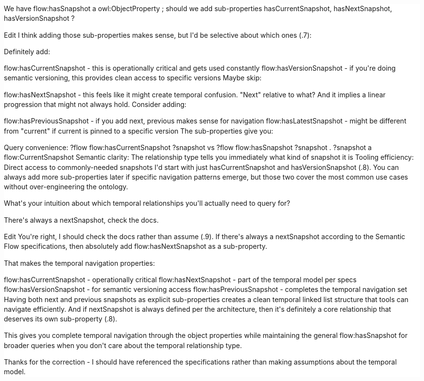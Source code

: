 


We have flow:hasSnapshot a owl:ObjectProperty ; should we add sub-properties hasCurrentSnapshot, hasNextSnapshot, hasVersionSnapshot ?

Edit
I think adding those sub-properties makes sense, but I'd be selective about which ones (.7):

Definitely add:

flow:hasCurrentSnapshot - this is operationally critical and gets used constantly
flow:hasVersionSnapshot - if you're doing semantic versioning, this provides clean access to specific versions
Maybe skip:

flow:hasNextSnapshot - this feels like it might create temporal confusion. "Next" relative to what? And it implies a linear progression that might not always hold.
Consider adding:

flow:hasPreviousSnapshot - if you add next, previous makes sense for navigation
flow:hasLatestSnapshot - might be different from "current" if current is pinned to a specific version
The sub-properties give you:

Query convenience: ?flow flow:hasCurrentSnapshot ?snapshot vs ?flow flow:hasSnapshot ?snapshot . ?snapshot a flow:CurrentSnapshot
Semantic clarity: The relationship type tells you immediately what kind of snapshot it is
Tooling efficiency: Direct access to commonly-needed snapshots
I'd start with just hasCurrentSnapshot and hasVersionSnapshot (.8). You can always add more sub-properties later if specific navigation patterns emerge, but those two cover the most common use cases without over-engineering the ontology.

What's your intuition about which temporal relationships you'll actually need to query for?




There's always a nextSnapshot, check the docs.

Edit
You're right, I should check the docs rather than assume (.9). If there's always a nextSnapshot according to the Semantic Flow specifications, then absolutely add flow:hasNextSnapshot as a sub-property.

That makes the temporal navigation properties:

flow:hasCurrentSnapshot - operationally critical
flow:hasNextSnapshot - part of the temporal model per specs
flow:hasVersionSnapshot - for semantic versioning access
flow:hasPreviousSnapshot - completes the temporal navigation set
Having both next and previous snapshots as explicit sub-properties creates a clean temporal linked list structure that tools can navigate efficiently. And if nextSnapshot is always defined per the architecture, then it's definitely a core relationship that deserves its own sub-property (.8).

This gives you complete temporal navigation through the object properties while maintaining the general flow:hasSnapshot for broader queries when you don't care about the temporal relationship type.

Thanks for the correction - I should have referenced the specifications rather than making assumptions about the temporal model.
